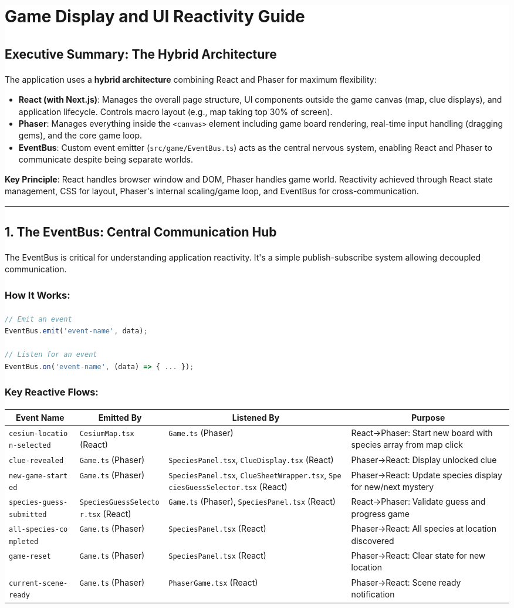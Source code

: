 # Game Display and UI Reactivity Guide

## Executive Summary: The Hybrid Architecture

The application uses a **hybrid architecture** combining React and Phaser for maximum flexibility:

- **React (with Next.js)**: Manages the overall page structure, UI components outside the game canvas (map, clue displays), and application lifecycle. Controls macro layout (e.g., map taking top 30% of screen).
- **Phaser**: Manages everything inside the `<canvas>` element including game board rendering, real-time input handling (dragging gems), and the core game loop.
- **EventBus**: Custom event emitter (`src/game/EventBus.ts`) acts as the central nervous system, enabling React and Phaser to communicate despite being separate worlds.

**Key Principle**: React handles browser window and DOM, Phaser handles game world. Reactivity achieved through React state management, CSS for layout, Phaser's internal scaling/game loop, and EventBus for cross-communication.

---

## 1. The EventBus: Central Communication Hub

The EventBus is critical for understanding application reactivity. It's a simple publish-subscribe system allowing decoupled communication.

### How It Works:
```typescript
// Emit an event
EventBus.emit('event-name', data);

// Listen for an event
EventBus.on('event-name', (data) => { ... });
```

### Key Reactive Flows:

| Event Name | Emitted By | Listened By | Purpose |
|------------|------------|-------------|---------|
| `cesium-location-selected` | `CesiumMap.tsx` (React) | `Game.ts` (Phaser) | React→Phaser: Start new board with species array from map click |
| `clue-revealed` | `Game.ts` (Phaser) | `SpeciesPanel.tsx`, `ClueDisplay.tsx` (React) | Phaser→React: Display unlocked clue |
| `new-game-started` | `Game.ts` (Phaser) | `SpeciesPanel.tsx`, `ClueSheetWrapper.tsx`, `SpeciesGuessSelector.tsx` (React) | Phaser→React: Update species display for new/next mystery |
| `species-guess-submitted` | `SpeciesGuessSelector.tsx` (React) | `Game.ts` (Phaser), `SpeciesPanel.tsx` (React) | React→Phaser: Validate guess and progress game |
| `all-species-completed` | `Game.ts` (Phaser) | `SpeciesPanel.tsx` (React) | Phaser→React: All species at location discovered |
| `game-reset` | `Game.ts` (Phaser) | `SpeciesPanel.tsx` (React) | Phaser→React: Clear state for new location |
| `current-scene-ready` | `Game.ts` (Phaser) | `PhaserGame.tsx` (React) | Phaser→React: Scene ready notification |
